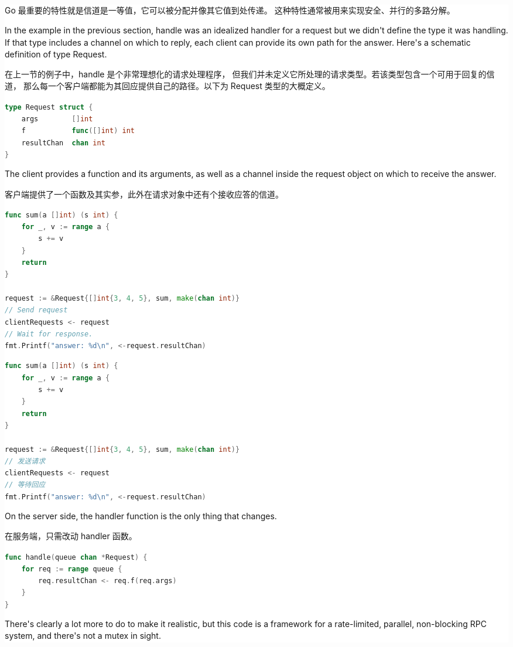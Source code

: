 Go 最重要的特性就是信道是一等值，它可以被分配并像其它值到处传递。 这种特性通常被用来实现安全、并行的多路分解。

In the example in the previous section, handle was an idealized handler for a request but we didn't define the type it was handling. If that type includes a channel on which to reply, each client can provide its own path for the answer. Here's a schematic definition of type Request.

在上一节的例子中，handle 是个非常理想化的请求处理程序， 但我们并未定义它所处理的请求类型。若该类型包含一个可用于回复的信道， 那么每一个客户端都能为其回应提供自己的路径。以下为 Request 类型的大概定义。

```go
type Request struct {
	args        []int
	f           func([]int) int
	resultChan  chan int
}
```
The client provides a function and its arguments, as well as a channel inside the request object on which to receive the answer.

客户端提供了一个函数及其实参，此外在请求对象中还有个接收应答的信道。

```go
func sum(a []int) (s int) {
	for _, v := range a {
		s += v
	}
	return
}

request := &Request{[]int{3, 4, 5}, sum, make(chan int)}
// Send request
clientRequests <- request
// Wait for response.
fmt.Printf("answer: %d\n", <-request.resultChan)
```
```go
func sum(a []int) (s int) {
	for _, v := range a {
		s += v
	}
	return
}

request := &Request{[]int{3, 4, 5}, sum, make(chan int)}
// 发送请求
clientRequests <- request
// 等待回应
fmt.Printf("answer: %d\n", <-request.resultChan)
```
On the server side, the handler function is the only thing that changes.

在服务端，只需改动 handler 函数。

```go
func handle(queue chan *Request) {
	for req := range queue {
		req.resultChan <- req.f(req.args)
	}
}
```
There's clearly a lot more to do to make it realistic, but this code is a framework for a rate-limited, parallel, non-blocking RPC system, and there's not a mutex in sight.
